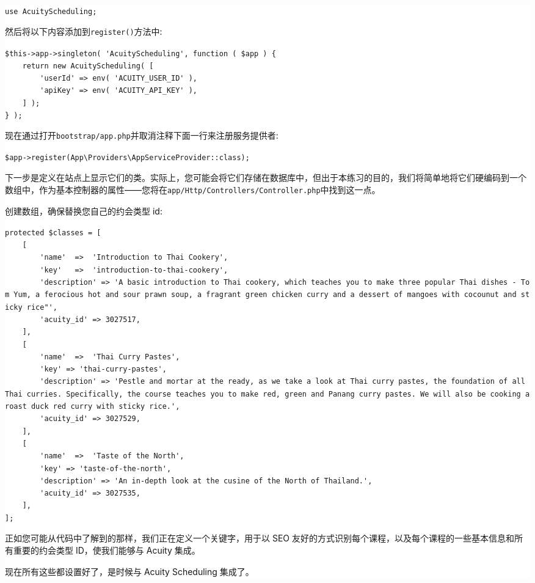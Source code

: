 ```
use AcuityScheduling;
```

然后将以下内容添加到`register()`方法中:

```
$this->app->singleton( 'AcuityScheduling', function ( $app ) {
    return new AcuityScheduling( [
        'userId' => env( 'ACUITY_USER_ID' ),
        'apiKey' => env( 'ACUITY_API_KEY' ),
    ] );
} ); 
```

现在通过打开`bootstrap/app.php`并取消注释下面一行来注册服务提供者:

```
$app->register(App\Providers\AppServiceProvider::class); 
```

下一步是定义在站点上显示它们的类。实际上，您可能会将它们存储在数据库中，但出于本练习的目的，我们将简单地将它们硬编码到一个数组中，作为基本控制器的属性——您将在`app/Http/Controllers/Controller.php`中找到这一点。

创建数组，确保替换您自己的约会类型 id:

```
protected $classes = [
    [
        'name'  =>  'Introduction to Thai Cookery',
        'key'   =>  'introduction-to-thai-cookery',
        'description' => 'A basic introduction to Thai cookery, which teaches you to make three popular Thai dishes - Tom Yum, a ferocious hot and sour prawn soup, a fragrant green chicken curry and a dessert of mangoes with cocounut and sticky rice"',
        'acuity_id' => 3027517,
    ],
    [
        'name'  =>  'Thai Curry Pastes',
        'key' => 'thai-curry-pastes',
        'description' => 'Pestle and mortar at the ready, as we take a look at Thai curry pastes, the foundation of all Thai curries. Specifically, the course teaches you to make red, green and Panang curry pastes. We will also be cooking a roast duck red curry with sticky rice.',
        'acuity_id' => 3027529,
    ],
    [
        'name'  =>  'Taste of the North',
        'key' => 'taste-of-the-north',
        'description' => 'An in-depth look at the cusine of the North of Thailand.',
        'acuity_id' => 3027535,
    ],
]; 
```

正如您可能从代码中了解到的那样，我们正在定义一个关键字，用于以 SEO 友好的方式识别每个课程，以及每个课程的一些基本信息和所有重要的约会类型 ID，使我们能够与 Acuity 集成。

现在所有这些都设置好了，是时候与 Acuity Scheduling 集成了。
